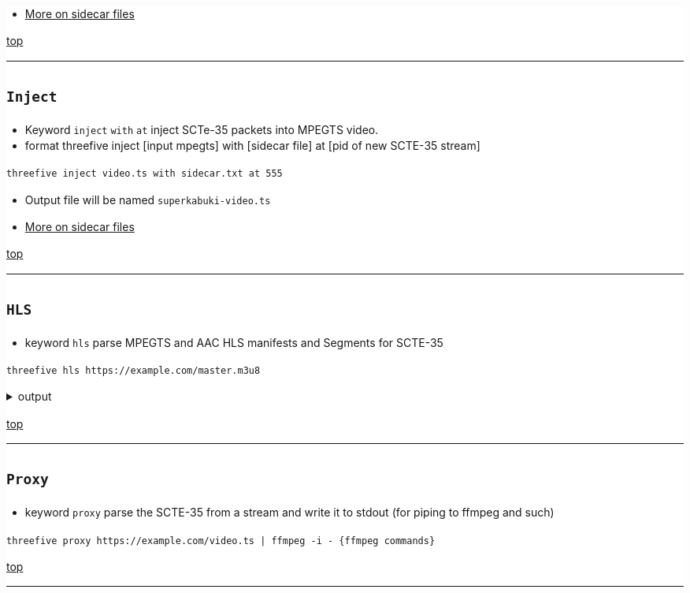* [More on sidecar files](https://github.com/futzu/SCTE-35/blob/master/sidecar.md) 


[top](#threefive-is-the-scte-35-cli-tool)

___

## `Inject`
* Keyword `inject` `with` `at` inject SCTe-35 packets into MPEGTS video.
* format threefive inject [input mpegts] with [sidecar file] at [pid of new SCTE-35 stream]
```
threefive inject video.ts with sidecar.txt at 555
```
* Output file will be named `superkabuki-video.ts`
  
* [More on sidecar files](https://github.com/futzu/SCTE-35/blob/master/sidecar.md) 

[top](#threefive-is-the-scte-35-cli-tool)

___

## `HLS`
* keyword `hls`  parse MPEGTS and AAC HLS manifests and Segments for SCTE-35
```smalltalk
threefive hls https://example.com/master.m3u8
```
<details><summary> output  </summary></details>


[top](#threefive-is-the-scte-35-cli-tool)

___


## `Proxy`

* keyword `proxy`  parse the SCTE-35 from a stream and write it to stdout (for piping to ffmpeg and such)
```smalltalk
threefive proxy https://example.com/video.ts | ffmpeg -i - {ffmpeg commands}
```
[top](#threefive-is-the-scte-35-cli-tool)

___

